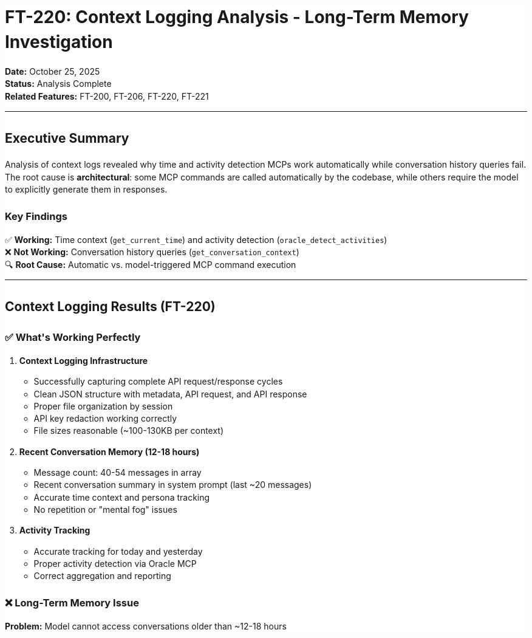 # FT-220: Context Logging Analysis - Long-Term Memory Investigation

**Date:** October 25, 2025  
**Status:** Analysis Complete  
**Related Features:** FT-200, FT-206, FT-220, FT-221

---

## Executive Summary

Analysis of context logs revealed why time and activity detection MCPs work automatically while conversation history queries fail. The root cause is **architectural**: some MCP commands are called automatically by the codebase, while others require the model to explicitly generate them in responses.

### Key Findings

✅ **Working:** Time context (`get_current_time`) and activity detection (`oracle_detect_activities`)  
❌ **Not Working:** Conversation history queries (`get_conversation_context`)  
🔍 **Root Cause:** Automatic vs. model-triggered MCP command execution

---

## Context Logging Results (FT-220)

### ✅ What's Working Perfectly

1. **Context Logging Infrastructure**
   - Successfully capturing complete API request/response cycles
   - Clean JSON structure with metadata, API request, and API response
   - Proper file organization by session
   - API key redaction working correctly
   - File sizes reasonable (~100-130KB per context)

2. **Recent Conversation Memory (12-18 hours)**
   - Message count: 40-54 messages in array
   - Recent conversation summary in system prompt (last ~20 messages)
   - Accurate time context and persona tracking
   - No repetition or "mental fog" issues

3. **Activity Tracking**
   - Accurate tracking for today and yesterday
   - Proper activity detection via Oracle MCP
   - Correct aggregation and reporting

### ❌ Long-Term Memory Issue

**Problem:** Model cannot access conversations older than ~12-18 hours
